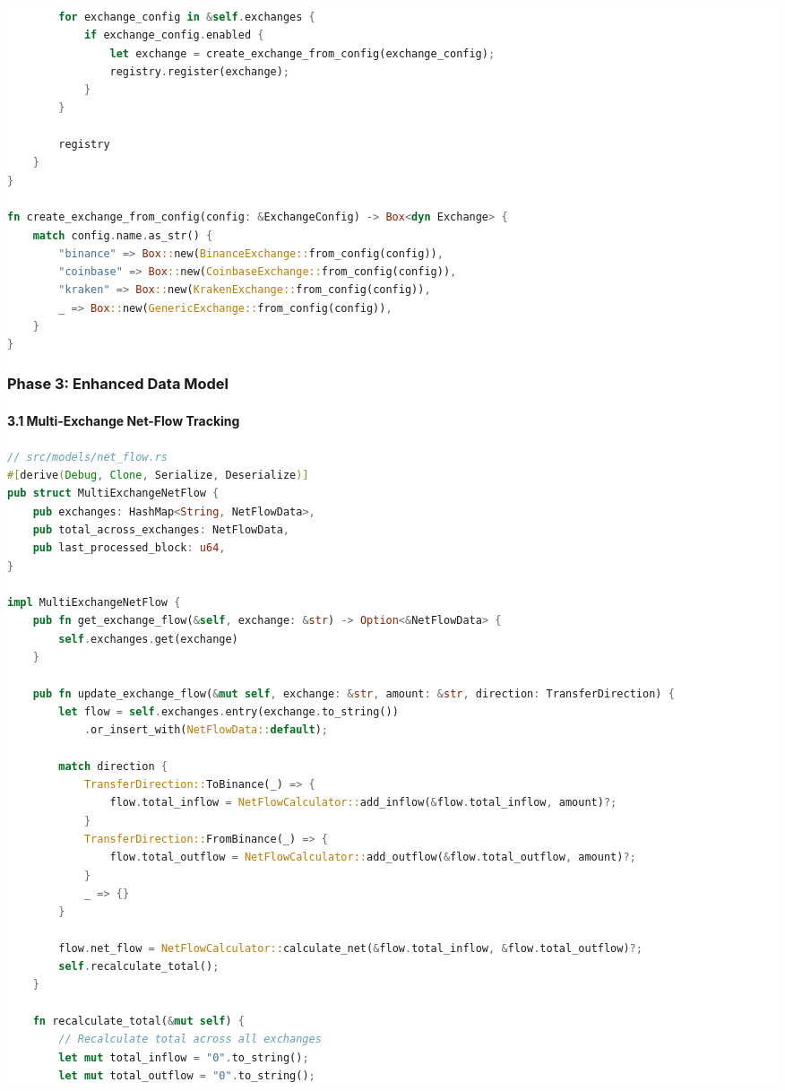 ```rust
        for exchange_config in &self.exchanges {
            if exchange_config.enabled {
                let exchange = create_exchange_from_config(exchange_config);
                registry.register(exchange);
            }
        }

        registry
    }
}

fn create_exchange_from_config(config: &ExchangeConfig) -> Box<dyn Exchange> {
    match config.name.as_str() {
        "binance" => Box::new(BinanceExchange::from_config(config)),
        "coinbase" => Box::new(CoinbaseExchange::from_config(config)),
        "kraken" => Box::new(KrakenExchange::from_config(config)),
        _ => Box::new(GenericExchange::from_config(config)),
    }
}
```

### Phase 3: Enhanced Data Model

#### 3.1 Multi-Exchange Net-Flow Tracking

```rust
// src/models/net_flow.rs
#[derive(Debug, Clone, Serialize, Deserialize)]
pub struct MultiExchangeNetFlow {
    pub exchanges: HashMap<String, NetFlowData>,
    pub total_across_exchanges: NetFlowData,
    pub last_processed_block: u64,
}

impl MultiExchangeNetFlow {
    pub fn get_exchange_flow(&self, exchange: &str) -> Option<&NetFlowData> {
        self.exchanges.get(exchange)
    }

    pub fn update_exchange_flow(&mut self, exchange: &str, amount: &str, direction: TransferDirection) {
        let flow = self.exchanges.entry(exchange.to_string())
            .or_insert_with(NetFlowData::default);

        match direction {
            TransferDirection::ToBinance(_) => {
                flow.total_inflow = NetFlowCalculator::add_inflow(&flow.total_inflow, amount)?;
            }
            TransferDirection::FromBinance(_) => {
                flow.total_outflow = NetFlowCalculator::add_outflow(&flow.total_outflow, amount)?;
            }
            _ => {}
        }

        flow.net_flow = NetFlowCalculator::calculate_net(&flow.total_inflow, &flow.total_outflow)?;
        self.recalculate_total();
    }

    fn recalculate_total(&mut self) {
        // Recalculate total across all exchanges
        let mut total_inflow = "0".to_string();
        let mut total_outflow = "0".to_string();

```